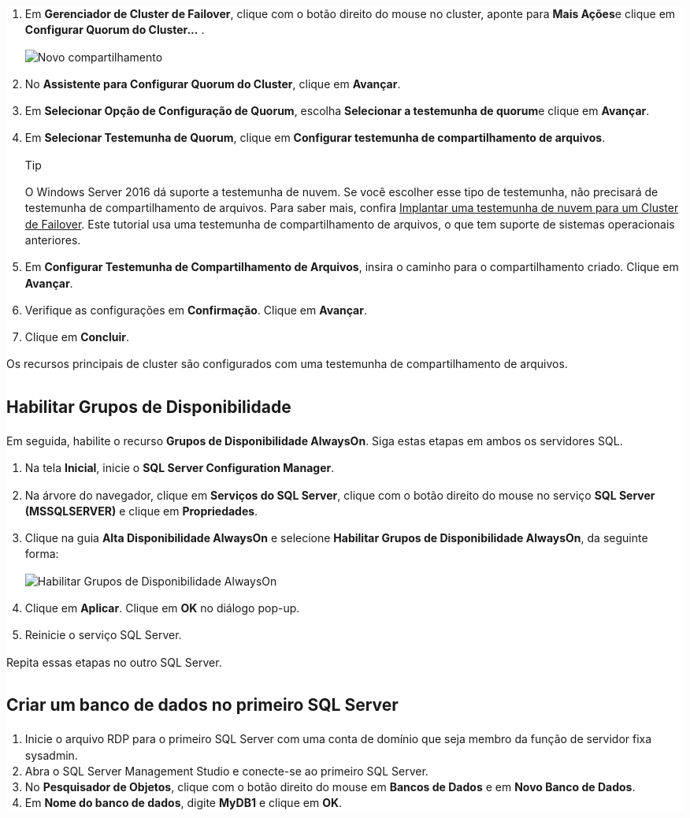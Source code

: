 1. Em **Gerenciador de Cluster de Failover**, clique com o botão direito do mouse no cluster, aponte para **Mais Ações**e clique em **Configurar Quorum do Cluster...** .

   ![Novo compartilhamento](./media/virtual-machines-windows-portal-sql-availability-group-tutorial/52-configurequorum.png)

1. No **Assistente para Configurar Quorum do Cluster**, clique em **Avançar**.

1. Em **Selecionar Opção de Configuração de Quorum**, escolha **Selecionar a testemunha de quorum**e clique em **Avançar**.

1. Em **Selecionar Testemunha de Quorum**, clique em **Configurar testemunha de compartilhamento de arquivos**.

   >[!TIP]
   >O Windows Server 2016 dá suporte a testemunha de nuvem. Se você escolher esse tipo de testemunha, não precisará de testemunha de compartilhamento de arquivos. Para saber mais, confira [Implantar uma testemunha de nuvem para um Cluster de Failover](https://technet.microsoft.com/windows-server-docs/failover-clustering/deploy-cloud-witness). Este tutorial usa uma testemunha de compartilhamento de arquivos, o que tem suporte de sistemas operacionais anteriores.

1. Em **Configurar Testemunha de Compartilhamento de Arquivos**, insira o caminho para o compartilhamento criado. Clique em **Avançar**.

1. Verifique as configurações em **Confirmação**. Clique em **Avançar**.

1. Clique em **Concluir**.

Os recursos principais de cluster são configurados com uma testemunha de compartilhamento de arquivos.

## <a name="enable-availability-groups"></a>Habilitar Grupos de Disponibilidade

Em seguida, habilite o recurso **Grupos de Disponibilidade AlwaysOn**. Siga estas etapas em ambos os servidores SQL.

1. Na tela **Inicial**, inicie o **SQL Server Configuration Manager**.
2. Na árvore do navegador, clique em **Serviços do SQL Server**, clique com o botão direito do mouse no serviço **SQL Server (MSSQLSERVER)** e clique em **Propriedades**.
3. Clique na guia **Alta Disponibilidade AlwaysOn** e selecione **Habilitar Grupos de Disponibilidade AlwaysOn**, da seguinte forma:

    ![Habilitar Grupos de Disponibilidade AlwaysOn](./media/virtual-machines-windows-portal-sql-availability-group-tutorial/54-enableAlwaysOn.png)

4. Clique em **Aplicar**. Clique em **OK** no diálogo pop-up.

5. Reinicie o serviço SQL Server.

Repita essas etapas no outro SQL Server.



## <a name="create-a-database-on-the-first-sql-server"></a>Criar um banco de dados no primeiro SQL Server

1. Inicie o arquivo RDP para o primeiro SQL Server com uma conta de domínio que seja membro da função de servidor fixa sysadmin.
1. Abra o SQL Server Management Studio e conecte-se ao primeiro SQL Server.
7. No **Pesquisador de Objetos**, clique com o botão direito do mouse em **Bancos de Dados** e em **Novo Banco de Dados**.
8. Em **Nome do banco de dados**, digite **MyDB1** e clique em **OK**.
